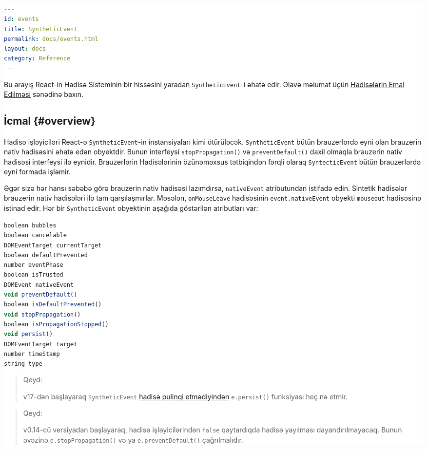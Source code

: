 ```yaml
---
id: events
title: SyntheticEvent
permalink: docs/events.html
layout: docs
category: Reference
---
```


Bu arayış React-in Hadisə Sisteminin bir hissəsini yaradan `SyntheticEvent`-i əhatə edir. Əlavə məlumat üçün [Hadisələrin Emal Edilməsi](/docs/handling-events.html) sənədinə baxın.

## İcmal {#overview}

Hadisə işləyiciləri React-ə `SyntheticEvent`-in instansiyaları kimi ötürüləcək. `SyntheticEvent` bütün brauzerlərdə eyni olan brauzerin nativ hadisəsini əhatə edən obyektdir. Bunun interfeysi `stopPropagation()` və `preventDefault()` daxil olmaqla brauzerin nativ hadisəsi interfeysi ilə eynidir. Brauzerlərin Hadisələrinin özünəməxsus tətbiqindən fərqli olaraq `SyntecticEvent` bütün brauzerlərdə eyni formada işləmir.

Əgər sizə hər hansı səbəbə görə brauzerin nativ hadisəsi lazımdırsa, `nativeEvent` atributundan istifadə edin. Sintetik hadisələr brauzerin nativ hadisələri ilə tam qarşılaşmırlar. Məsələn, `onMouseLeave` hadisəsinin `event.nativeEvent` obyekti `mouseout` hadisəsinə istinad edir. Hər bir `SyntheticEvent` obyektinin aşağıda göstərilən atributları var:

```javascript
boolean bubbles
boolean cancelable
DOMEventTarget currentTarget
boolean defaultPrevented
number eventPhase
boolean isTrusted
DOMEvent nativeEvent
void preventDefault()
boolean isDefaultPrevented()
void stopPropagation()
boolean isPropagationStopped()
void persist()
DOMEventTarget target
number timeStamp
string type
```

> Qeyd:
>
> v17-dən başlayaraq `SyntheticEvent` [hadisə pulinqi etmədiyindən](/docs/legacy-event-pooling.html) `e.persist()` funksiyası heç nə etmir.

> Qeyd:
>
> v0.14-cü versiyadan başlayaraq, hadisə işləyicilərindən `false` qaytardıqda hadisə  yayılması dayandırılmayacaq. Bunun əvəzinə `e.stopPropagation()` və ya `e.preventDefault()` çağrılmalıdır.
